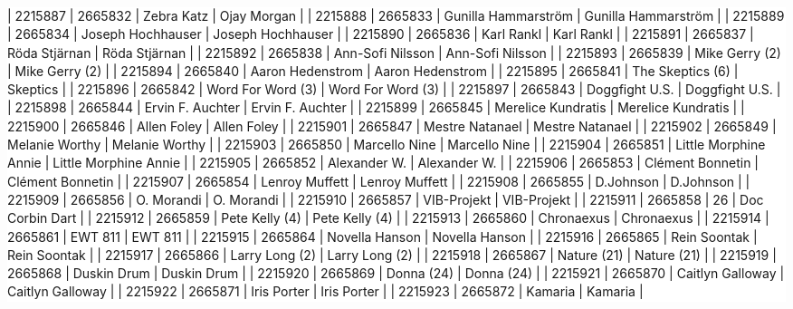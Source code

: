 | 2215887 | 2665832 | Zebra Katz | Ojay Morgan |
| 2215888 | 2665833 | Gunilla Hammarström | Gunilla Hammarström |
| 2215889 | 2665834 | Joseph Hochhauser | Joseph Hochhauser |
| 2215890 | 2665836 | Karl Rankl | Karl Rankl |
| 2215891 | 2665837 | Röda Stjärnan | Röda Stjärnan |
| 2215892 | 2665838 | Ann-Sofi Nilsson | Ann-Sofi Nilsson |
| 2215893 | 2665839 | Mike Gerry (2) | Mike Gerry (2) |
| 2215894 | 2665840 | Aaron Hedenstrom | Aaron Hedenstrom |
| 2215895 | 2665841 | The Skeptics (6) | Skeptics |
| 2215896 | 2665842 | Word For Word (3) | Word For Word (3) |
| 2215897 | 2665843 | Doggfight U.S. | Doggfight U.S. |
| 2215898 | 2665844 | Ervin F. Auchter | Ervin F. Auchter |
| 2215899 | 2665845 | Merelice Kundratis | Merelice Kundratis |
| 2215900 | 2665846 | Allen Foley | Allen Foley |
| 2215901 | 2665847 | Mestre Natanael | Mestre Natanael |
| 2215902 | 2665849 | Melanie Worthy | Melanie Worthy |
| 2215903 | 2665850 | Marcello Nine | Marcello Nine |
| 2215904 | 2665851 | Little Morphine Annie | Little Morphine Annie |
| 2215905 | 2665852 | Alexander W. | Alexander W. |
| 2215906 | 2665853 | Clément Bonnetin | Clément Bonnetin |
| 2215907 | 2665854 | Lenroy Muffett | Lenroy Muffett |
| 2215908 | 2665855 | D.Johnson | D.Johnson |
| 2215909 | 2665856 | O. Morandi | O. Morandi |
| 2215910 | 2665857 | VIB-Projekt | VIB-Projekt |
| 2215911 | 2665858 | 26 | Doc Corbin Dart |
| 2215912 | 2665859 | Pete Kelly (4) | Pete Kelly (4) |
| 2215913 | 2665860 | Chronaexus | Chronaexus |
| 2215914 | 2665861 | EWT 811 | EWT 811 |
| 2215915 | 2665864 | Novella Hanson | Novella Hanson |
| 2215916 | 2665865 | Rein Soontak | Rein Soontak |
| 2215917 | 2665866 | Larry Long (2) | Larry Long (2) |
| 2215918 | 2665867 | Nature (21) | Nature (21) |
| 2215919 | 2665868 | Duskin Drum | Duskin Drum |
| 2215920 | 2665869 | Donna (24) | Donna (24) |
| 2215921 | 2665870 | Caitlyn Galloway | Caitlyn Galloway |
| 2215922 | 2665871 | Iris Porter | Iris Porter |
| 2215923 | 2665872 | Kamaria | Kamaria |